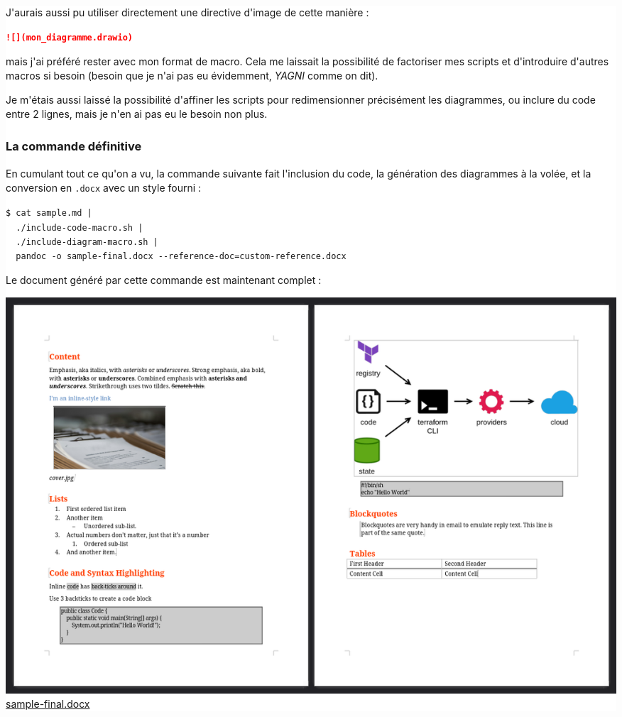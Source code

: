 J'aurais aussi pu utiliser directement une directive d'image de cette manière :

```markdown
![](mon_diagramme.drawio)
```

mais j'ai préféré rester avec mon format de macro. Cela me laissait la possibilité de factoriser mes scripts et d'introduire d'autres macros si besoin (besoin que je n'ai pas eu évidemment, _YAGNI_ comme on dit).

Je m'étais aussi laissé la possibilité d'affiner les scripts pour redimensionner précisément les diagrammes, ou inclure du code entre 2 lignes, mais je n'en ai pas eu le besoin non plus.

### La commande définitive

En cumulant tout ce qu'on a vu, la commande suivante fait l'inclusion du code, la génération des diagrammes à la volée, et la conversion en `.docx` avec un style fourni :

```shell
$ cat sample.md |
  ./include-code-macro.sh |
  ./include-diagram-macro.sh |
  pandoc -o sample-final.docx --reference-doc=custom-reference.docx
```

Le document généré par cette commande est maintenant complet :

![sample-final.png](sample-final.png)
[sample-final.docx](sample-final.docx)
